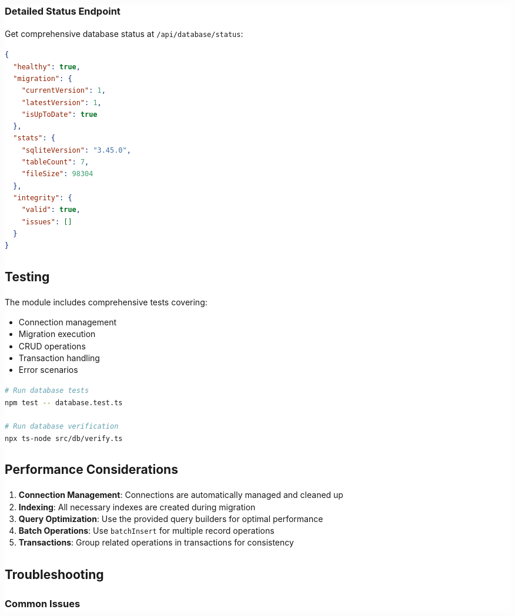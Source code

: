 ### Detailed Status Endpoint

Get comprehensive database status at `/api/database/status`:

```json
{
  "healthy": true,
  "migration": {
    "currentVersion": 1,
    "latestVersion": 1,
    "isUpToDate": true
  },
  "stats": {
    "sqliteVersion": "3.45.0",
    "tableCount": 7,
    "fileSize": 98304
  },
  "integrity": {
    "valid": true,
    "issues": []
  }
}
```

## Testing

The module includes comprehensive tests covering:
- Connection management
- Migration execution
- CRUD operations
- Transaction handling
- Error scenarios

```bash
# Run database tests
npm test -- database.test.ts

# Run database verification
npx ts-node src/db/verify.ts
```

## Performance Considerations

1. **Connection Management**: Connections are automatically managed and cleaned up
2. **Indexing**: All necessary indexes are created during migration
3. **Query Optimization**: Use the provided query builders for optimal performance
4. **Batch Operations**: Use `batchInsert` for multiple record operations
5. **Transactions**: Group related operations in transactions for consistency

## Troubleshooting

### Common Issues
